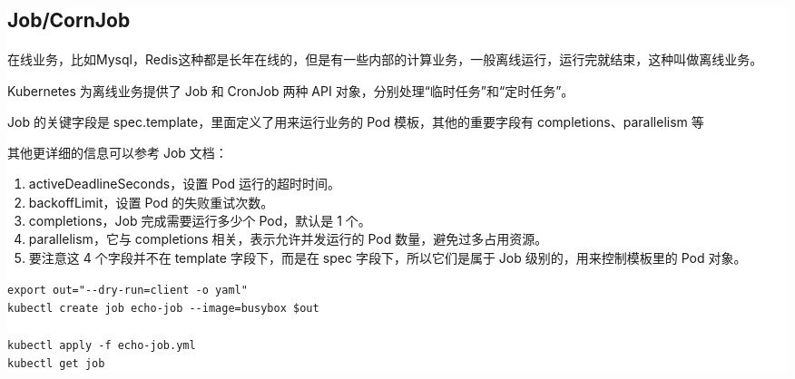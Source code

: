 ## Job/CornJob

在线业务，比如Mysql，Redis这种都是长年在线的，但是有一些内部的计算业务，一般离线运行，运行完就结束，这种叫做离线业务。

Kubernetes 为离线业务提供了 Job 和 CronJob 两种 API 对象，分别处理“临时任务”和“定时任务”。

Job 的关键字段是 spec.template，里面定义了用来运行业务的 Pod 模板，其他的重要字段有 completions、parallelism 等

其他更详细的信息可以参考 Job 文档：
1. activeDeadlineSeconds，设置 Pod 运行的超时时间。
2. backoffLimit，设置 Pod 的失败重试次数。
3. completions，Job 完成需要运行多少个 Pod，默认是 1 个。
4. parallelism，它与 completions 相关，表示允许并发运行的 Pod 数量，避免过多占用资源。
5. 要注意这 4 个字段并不在 template 字段下，而是在 spec 字段下，所以它们是属于 Job 级别的，用来控制模板里的 Pod 对象。

```shell
export out="--dry-run=client -o yaml"
kubectl create job echo-job --image=busybox $out

kubectl apply -f echo-job.yml
kubectl get job
```

